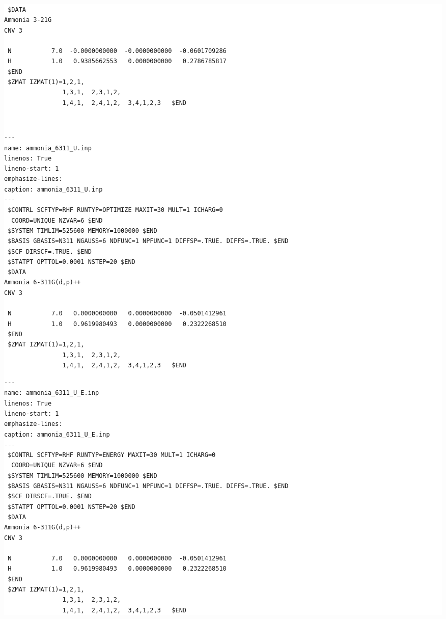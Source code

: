 ```{code-block} 
 $DATA 
Ammonia 3-21G
CNV 3

 N           7.0  -0.0000000000  -0.0000000000  -0.0601709286
 H           1.0   0.9385662553   0.0000000000   0.2786785817
 $END
 $ZMAT IZMAT(1)=1,2,1,  
                1,3,1,  2,3,1,2, 
                1,4,1,  2,4,1,2,  3,4,1,2,3   $END  
```
 
```{code-block} 
---
name: ammonia_6311_U.inp
linenos: True
lineno-start: 1
emphasize-lines: 
caption: ammonia_6311_U.inp
---
 $CONTRL SCFTYP=RHF RUNTYP=OPTIMIZE MAXIT=30 MULT=1 ICHARG=0 
  COORD=UNIQUE NZVAR=6 $END
 $SYSTEM TIMLIM=525600 MEMORY=1000000 $END
 $BASIS GBASIS=N311 NGAUSS=6 NDFUNC=1 NPFUNC=1 DIFFSP=.TRUE. DIFFS=.TRUE. $END
 $SCF DIRSCF=.TRUE. $END
 $STATPT OPTTOL=0.0001 NSTEP=20 $END
 $DATA 
Ammonia 6-311G(d,p)++
CNV 3

 N           7.0   0.0000000000   0.0000000000  -0.0501412961
 H           1.0   0.9619980493   0.0000000000   0.2322268510
 $END
 $ZMAT IZMAT(1)=1,2,1,  
                1,3,1,  2,3,1,2, 
                1,4,1,  2,4,1,2,  3,4,1,2,3   $END  
```

```{code-block} 
---
name: ammonia_6311_U_E.inp
linenos: True
lineno-start: 1
emphasize-lines: 
caption: ammonia_6311_U_E.inp
---
 $CONTRL SCFTYP=RHF RUNTYP=ENERGY MAXIT=30 MULT=1 ICHARG=0 
  COORD=UNIQUE NZVAR=6 $END
 $SYSTEM TIMLIM=525600 MEMORY=1000000 $END
 $BASIS GBASIS=N311 NGAUSS=6 NDFUNC=1 NPFUNC=1 DIFFSP=.TRUE. DIFFS=.TRUE. $END
 $SCF DIRSCF=.TRUE. $END
 $STATPT OPTTOL=0.0001 NSTEP=20 $END
 $DATA 
Ammonia 6-311G(d,p)++
CNV 3

 N           7.0   0.0000000000   0.0000000000  -0.0501412961
 H           1.0   0.9619980493   0.0000000000   0.2322268510
 $END
 $ZMAT IZMAT(1)=1,2,1,  
                1,3,1,  2,3,1,2, 
                1,4,1,  2,4,1,2,  3,4,1,2,3   $END  
```
